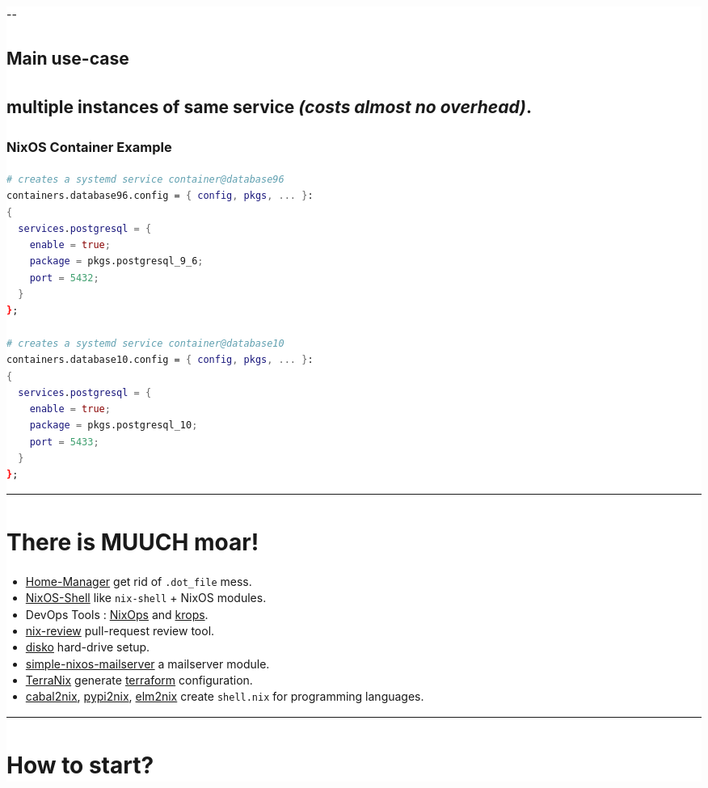 --

## Main use-case

multiple instances of same service *(costs almost no overhead)*.
---

  ### NixOS Container Example

```nix
# creates a systemd service container@database96
containers.database96.config = { config, pkgs, ... }:
{
  services.postgresql = {
    enable = true;
    package = pkgs.postgresql_9_6;
    port = 5432;
  }
};

# creates a systemd service container@database10
containers.database10.config = { config, pkgs, ... }:
{
  services.postgresql = {
    enable = true;
    package = pkgs.postgresql_10;
    port = 5433;
  }
};
```
---

  # There is MUUCH moar!

* [Home-Manager](https://github.com/rycee/home-manager) get rid of  `.dot_file` mess.
* [NixOS-Shell](https://github.com/chrisfarms/nixos-shell) like `nix-shell` + NixOS modules.
* DevOps Tools : [NixOps](https://nixos.org/nixops/) and [krops](https://cgit.krebsco.de/krops/about/).
* [nix-review](https://github.com/Mic92/nix-review) pull-request review tool.
* [disko](https://cgit.krebsco.de/disko/about/) hard-drive setup.
* [simple-nixos-mailserver](https://gitlab.com/simple-nixos-mailserver/nixos-mailserver) a mailserver module.
* [TerraNix](https://github.com/mrVanDalo/terranix) generate [terraform](https://www.terraform.io/) configuration.
* [cabal2nix](https://github.com/NixOS/cabal2nix), [pypi2nix](https://github.com/garbas/pypi2nix), [elm2nix](https://github.com/hercules-ci/elm2nix) create `shell.nix` for programming languages.
---

  # How to start?
